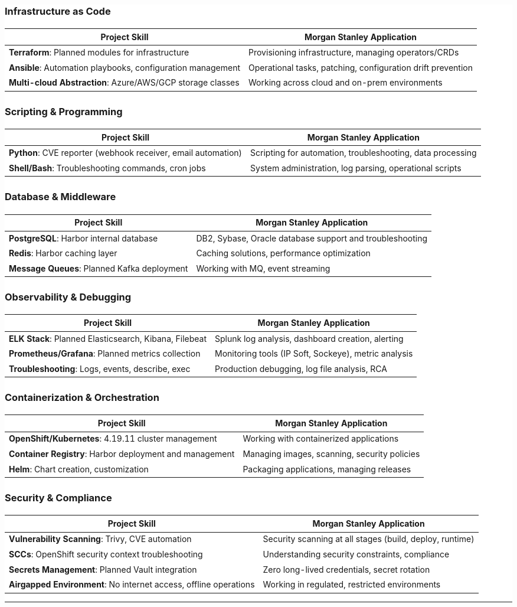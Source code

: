 ### **Infrastructure as Code**

| Project Skill | Morgan Stanley Application |
|---------------|----------------------------|
| **Terraform**: Planned modules for infrastructure | Provisioning infrastructure, managing operators/CRDs |
| **Ansible**: Automation playbooks, configuration management | Operational tasks, patching, configuration drift prevention |
| **Multi-cloud Abstraction**: Azure/AWS/GCP storage classes | Working across cloud and on-prem environments |

### **Scripting & Programming**

| Project Skill | Morgan Stanley Application |
|---------------|----------------------------|
| **Python**: CVE reporter (webhook receiver, email automation) | Scripting for automation, troubleshooting, data processing |
| **Shell/Bash**: Troubleshooting commands, cron jobs | System administration, log parsing, operational scripts |

### **Database & Middleware**

| Project Skill | Morgan Stanley Application |
|---------------|----------------------------|
| **PostgreSQL**: Harbor internal database | DB2, Sybase, Oracle database support and troubleshooting |
| **Redis**: Harbor caching layer | Caching solutions, performance optimization |
| **Message Queues**: Planned Kafka deployment | Working with MQ, event streaming |

### **Observability & Debugging**

| Project Skill | Morgan Stanley Application |
|---------------|----------------------------|
| **ELK Stack**: Planned Elasticsearch, Kibana, Filebeat | Splunk log analysis, dashboard creation, alerting |
| **Prometheus/Grafana**: Planned metrics collection | Monitoring tools (IP Soft, Sockeye), metric analysis |
| **Troubleshooting**: Logs, events, describe, exec | Production debugging, log file analysis, RCA |

### **Containerization & Orchestration**

| Project Skill | Morgan Stanley Application |
|---------------|----------------------------|
| **OpenShift/Kubernetes**: 4.19.11 cluster management | Working with containerized applications |
| **Container Registry**: Harbor deployment and management | Managing images, scanning, security policies |
| **Helm**: Chart creation, customization | Packaging applications, managing releases |

### **Security & Compliance**

| Project Skill | Morgan Stanley Application |
|---------------|----------------------------|
| **Vulnerability Scanning**: Trivy, CVE automation | Security scanning at all stages (build, deploy, runtime) |
| **SCCs**: OpenShift security context troubleshooting | Understanding security constraints, compliance |
| **Secrets Management**: Planned Vault integration | Zero long-lived credentials, secret rotation |
| **Airgapped Environment**: No internet access, offline operations | Working in regulated, restricted environments |

---